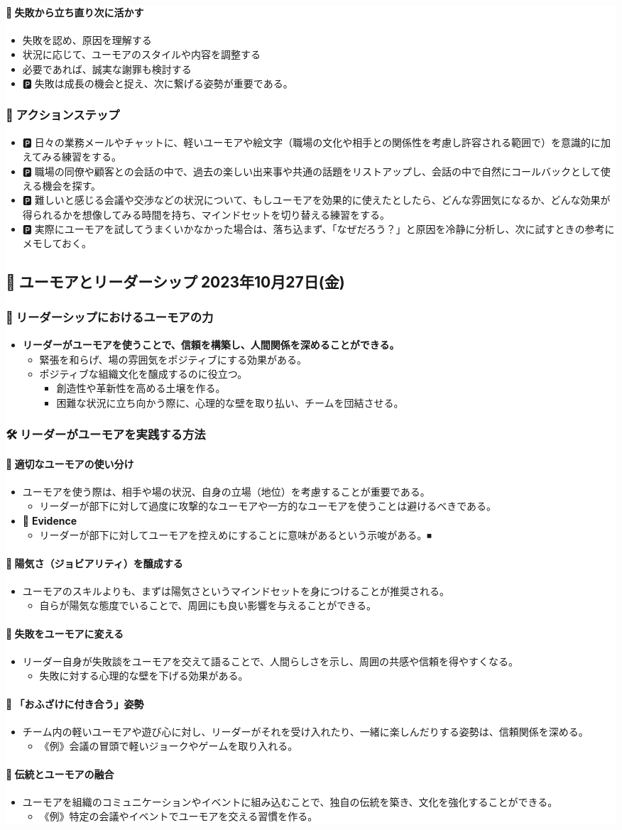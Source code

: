 #### 🔷 失敗から立ち直り次に活かす  

- 失敗を認め、原因を理解する  
- 状況に応じて、ユーモアのスタイルや内容を調整する  
- 必要であれば、誠実な謝罪も検討する  
- 🅿️ 失敗は成長の機会と捉え、次に繋げる姿勢が重要である。  

### 🚀 アクションステップ  

- 🅿️ 日々の業務メールやチャットに、軽いユーモアや絵文字（職場の文化や相手との関係性を考慮し許容される範囲で）を意識的に加えてみる練習をする。  
- 🅿️ 職場の同僚や顧客との会話の中で、過去の楽しい出来事や共通の話題をリストアップし、会話の中で自然にコールバックとして使える機会を探す。  
- 🅿️ 難しいと感じる会議や交渉などの状況について、もしユーモアを効果的に使えたとしたら、どんな雰囲気になるか、どんな効果が得られるかを想像してみる時間を持ち、マインドセットを切り替える練習をする。  
- 🅿️ 実際にユーモアを試してうまくいかなかった場合は、落ち込まず、「なぜだろう？」と原因を冷静に分析し、次に試すときの参考にメモしておく。

## 🤔 ユーモアとリーダーシップ 2023年10月27日(金)  

### 💪 リーダーシップにおけるユーモアの力  

- **リーダーがユーモアを使うことで、信頼を構築し、人間関係を深めることができる。**  
  - 緊張を和らげ、場の雰囲気をポジティブにする効果がある。  
  - ポジティブな組織文化を醸成するのに役立つ。  
    - 創造性や革新性を高める土壌を作る。  
    - 困難な状況に立ち向かう際に、心理的な壁を取り払い、チームを団結させる。  

### 🛠️ リーダーがユーモアを実践する方法  

#### 🔷 適切なユーモアの使い分け  

- ユーモアを使う際は、相手や場の状況、自身の立場（地位）を考慮することが重要である。  
  - リーダーが部下に対して過度に攻撃的なユーモアや一方的なユーモアを使うことは避けるべきである。  
- 📘 **Evidence**  
  - リーダーが部下に対してユーモアを控えめにすることに意味があるという示唆がある。⏹  

#### 🔷 陽気さ（ジョビアリティ）を醸成する  

- ユーモアのスキルよりも、まずは陽気さというマインドセットを身につけることが推奨される。  
  - 自らが陽気な態度でいることで、周囲にも良い影響を与えることができる。  

#### 🔷 失敗をユーモアに変える  

- リーダー自身が失敗談をユーモアを交えて語ることで、人間らしさを示し、周囲の共感や信頼を得やすくなる。  
  - 失敗に対する心理的な壁を下げる効果がある。  

#### 🔷 「おふざけに付き合う」姿勢  

- チーム内の軽いユーモアや遊び心に対し、リーダーがそれを受け入れたり、一緒に楽しんだりする姿勢は、信頼関係を深める。  
  - 《例》会議の冒頭で軽いジョークやゲームを取り入れる。  

#### 🔷 伝統とユーモアの融合  

- ユーモアを組織のコミュニケーションやイベントに組み込むことで、独自の伝統を築き、文化を強化することができる。  
  - 《例》特定の会議やイベントでユーモアを交える習慣を作る。  

